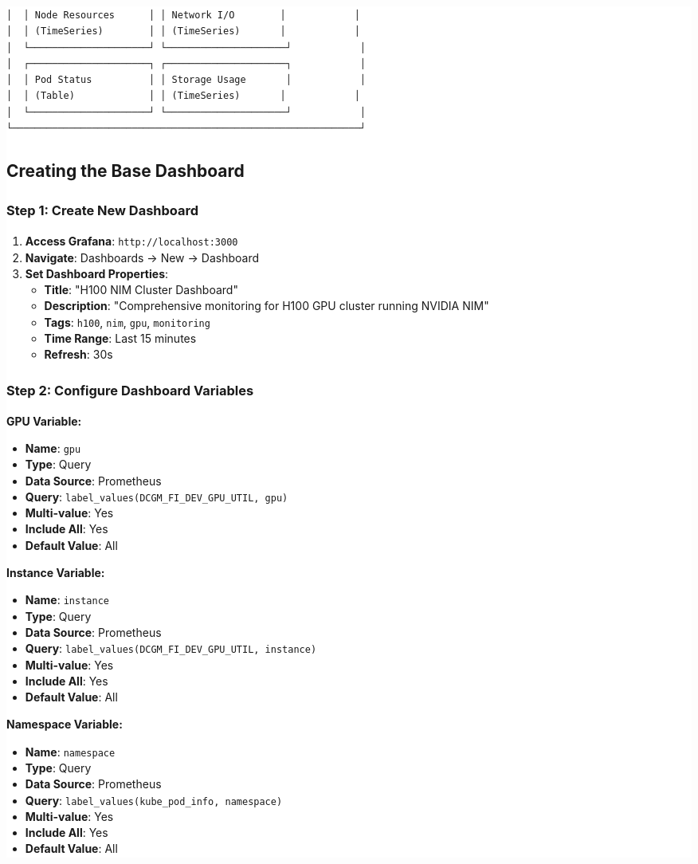 ```
│  │ Node Resources      │ │ Network I/O        │            │
│  │ (TimeSeries)        │ │ (TimeSeries)       │            │
│  └─────────────────────┘ └─────────────────────┘            │
│  ┌─────────────────────┐ ┌─────────────────────┐            │
│  │ Pod Status          │ │ Storage Usage       │            │
│  │ (Table)             │ │ (TimeSeries)       │            │
│  └─────────────────────┘ └─────────────────────┘            │
└─────────────────────────────────────────────────────────────┘
```

## Creating the Base Dashboard

### Step 1: Create New Dashboard

1. **Access Grafana**: `http://localhost:3000`
2. **Navigate**: Dashboards → New → Dashboard
3. **Set Dashboard Properties**:
   - **Title**: "H100 NIM Cluster Dashboard"
   - **Description**: "Comprehensive monitoring for H100 GPU cluster running NVIDIA NIM"
   - **Tags**: `h100`, `nim`, `gpu`, `monitoring`
   - **Time Range**: Last 15 minutes
   - **Refresh**: 30s

### Step 2: Configure Dashboard Variables

**GPU Variable:**
- **Name**: `gpu`
- **Type**: Query
- **Data Source**: Prometheus
- **Query**: `label_values(DCGM_FI_DEV_GPU_UTIL, gpu)`
- **Multi-value**: Yes
- **Include All**: Yes
- **Default Value**: All

**Instance Variable:**
- **Name**: `instance`
- **Type**: Query
- **Data Source**: Prometheus
- **Query**: `label_values(DCGM_FI_DEV_GPU_UTIL, instance)`
- **Multi-value**: Yes
- **Include All**: Yes
- **Default Value**: All

**Namespace Variable:**
- **Name**: `namespace`
- **Type**: Query
- **Data Source**: Prometheus
- **Query**: `label_values(kube_pod_info, namespace)`
- **Multi-value**: Yes
- **Include All**: Yes
- **Default Value**: All
